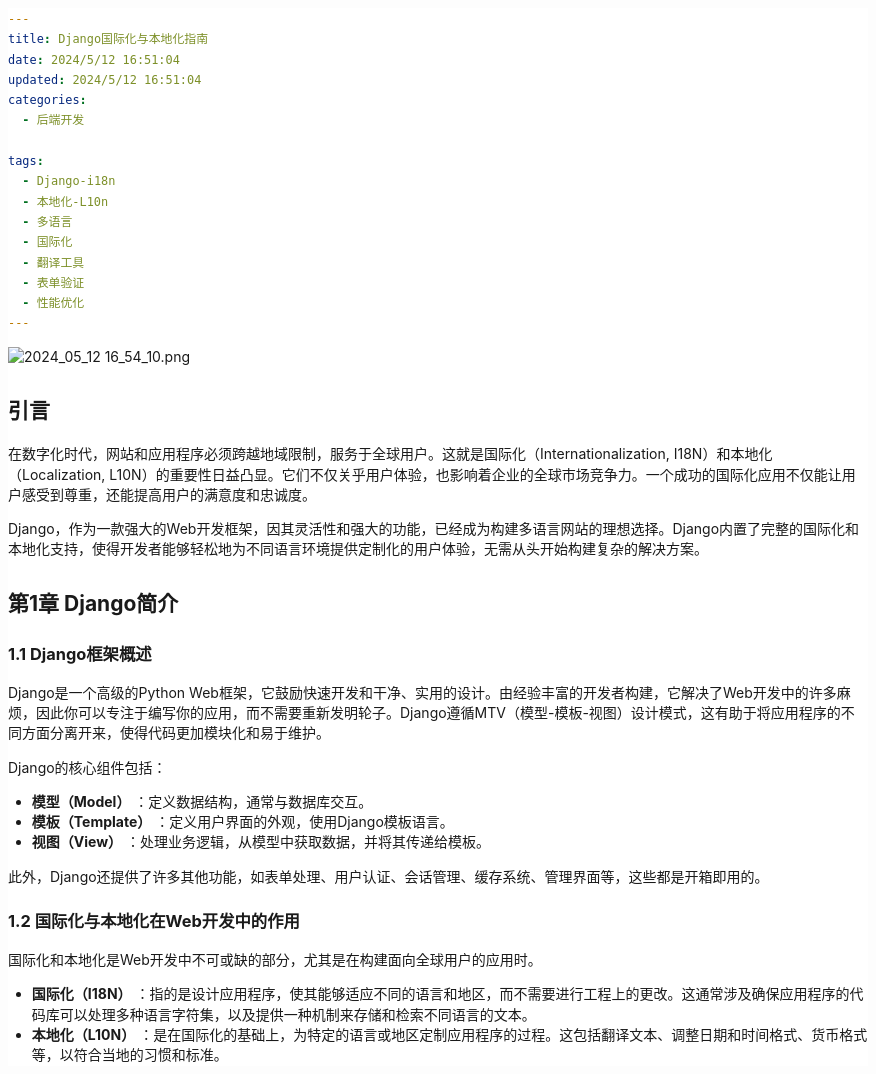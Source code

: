 ```yaml
---
title: Django国际化与本地化指南
date: 2024/5/12 16:51:04
updated: 2024/5/12 16:51:04
categories:
  - 后端开发

tags:
  - Django-i18n
  - 本地化-L10n
  - 多语言
  - 国际化
  - 翻译工具
  - 表单验证
  - 性能优化
---
```


<img src="https://static.cmdragon.cn/blog/images/2024_05_12 16_54_10.png@blog" title="2024_05_12 16_54_10.png" alt="2024_05_12 16_54_10.png"/>

## 引言

在数字化时代，网站和应用程序必须跨越地域限制，服务于全球用户。这就是国际化（Internationalization, I18N）和本地化（Localization,
L10N）的重要性日益凸显。它们不仅关乎用户体验，也影响着企业的全球市场竞争力。一个成功的国际化应用不仅能让用户感受到尊重，还能提高用户的满意度和忠诚度。

Django，作为一款强大的Web开发框架，因其灵活性和强大的功能，已经成为构建多语言网站的理想选择。Django内置了完整的国际化和本地化支持，使得开发者能够轻松地为不同语言环境提供定制化的用户体验，无需从头开始构建复杂的解决方案。

## 第1章 Django简介

### 1.1 Django框架概述

Django是一个高级的Python
Web框架，它鼓励快速开发和干净、实用的设计。由经验丰富的开发者构建，它解决了Web开发中的许多麻烦，因此你可以专注于编写你的应用，而不需要重新发明轮子。Django遵循MTV（模型-模板-视图）设计模式，这有助于将应用程序的不同方面分离开来，使得代码更加模块化和易于维护。

Django的核心组件包括：

- **模型（Model）** ：定义数据结构，通常与数据库交互。
- **模板（Template）** ：定义用户界面的外观，使用Django模板语言。
- **视图（View）** ：处理业务逻辑，从模型中获取数据，并将其传递给模板。

此外，Django还提供了许多其他功能，如表单处理、用户认证、会话管理、缓存系统、管理界面等，这些都是开箱即用的。

### 1.2 国际化与本地化在Web开发中的作用

国际化和本地化是Web开发中不可或缺的部分，尤其是在构建面向全球用户的应用时。

- **国际化（I18N）** ：指的是设计应用程序，使其能够适应不同的语言和地区，而不需要进行工程上的更改。这通常涉及确保应用程序的代码库可以处理多种语言字符集，以及提供一种机制来存储和检索不同语言的文本。
- **本地化（L10N）** ：是在国际化的基础上，为特定的语言或地区定制应用程序的过程。这包括翻译文本、调整日期和时间格式、货币格式等，以符合当地的习惯和标准。
